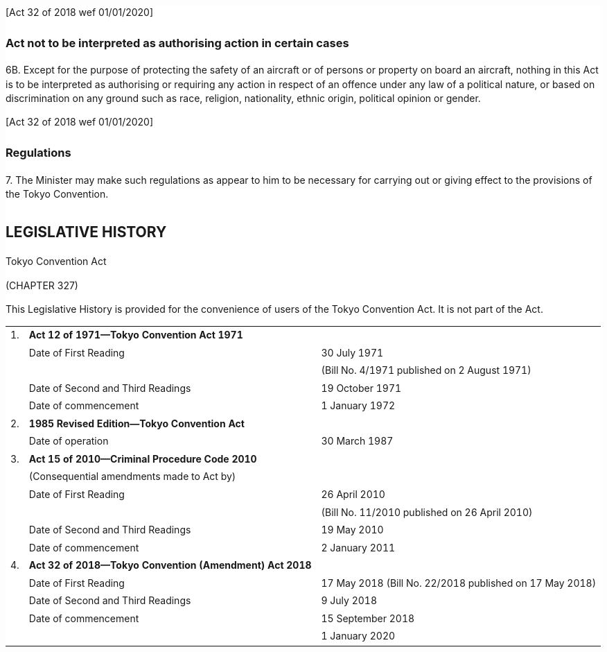 [Act 32 of 2018 wef 01/01/2020]

### Act not to be interpreted as authorising action in certain cases

6B\. Except for the purpose of protecting the safety of an aircraft or of persons or property on board an aircraft, nothing in this Act is to be interpreted as authorising or requiring any action in respect of an offence under any law of a political nature, or based on discrimination on any ground such as race, religion, nationality, ethnic origin, political opinion or gender.

[Act 32 of 2018 wef 01/01/2020]

### Regulations

7\. The Minister may make such regulations as appear to him to be necessary for carrying out or giving effect to the provisions of the Tokyo Convention.

## LEGISLATIVE HISTORY

Tokyo Convention Act

(CHAPTER 327)

This Legislative History is provided for the convenience of users of the Tokyo Convention Act. It is not part of the Act.

||||
|:-|:-|:-|
|1.|**Act 12 of 1971—Tokyo Convention Act 1971**|
||Date of First Reading|30 July 1971|
|||(Bill No. 4/1971 published on 2 August 1971)|
||Date of Second and Third Readings|19 October 1971|
||Date of commencement|1 January 1972|
|2.|**1985 Revised Edition—Tokyo Convention Act**|
||Date of operation|30 March 1987|
|3.|**Act 15 of 2010—Criminal Procedure Code 2010**|
||(Consequential amendments made to Act by)||
||Date of First Reading|26 April 2010|
|||(Bill No. 11/2010 published on 26 April 2010)|
||Date of Second and Third Readings|19 May 2010|
||Date of commencement|2 January 2011|
|4.|**Act 32 of 2018—Tokyo Convention (Amendment) Act 2018**|
||Date of First Reading|17 May 2018 (Bill No. 22/2018 published on 17 May 2018)|
||Date of Second and Third Readings|9 July 2018|
||Date of commencement|15 September 2018|
|||1 January 2020|

